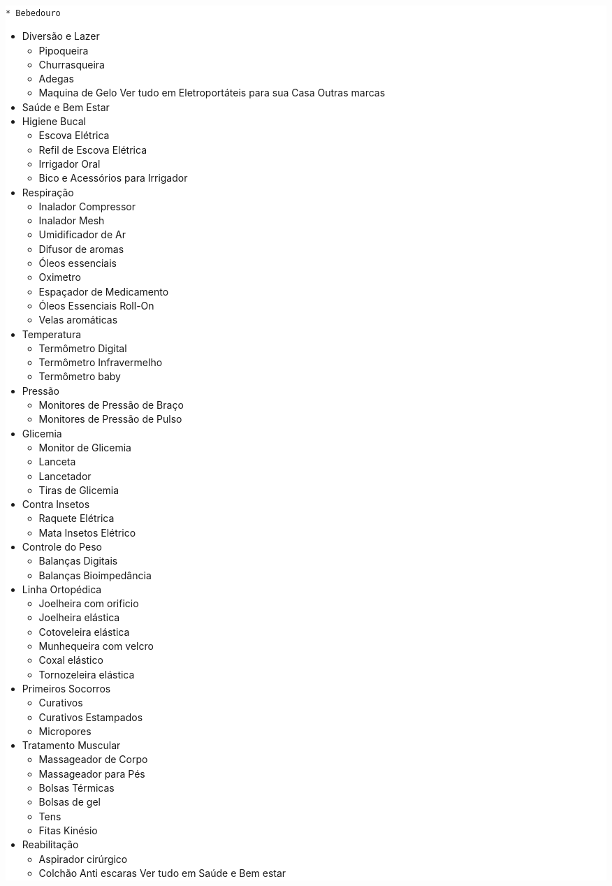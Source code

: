     * Bebedouro
  * Diversão e Lazer
    * Pipoqueira
    * Churrasqueira
    * Adegas
    * Maquina de Gelo
Ver tudo em Eletroportáteis para sua Casa
Outras marcas
  * Saúde e Bem Estar
  * Higiene Bucal
    * Escova Elétrica
    * Refil de Escova Elétrica
    * Irrigador Oral
    * Bico e Acessórios para Irrigador
  * Respiração
    * Inalador Compressor
    * Inalador Mesh
    * Umidificador de Ar
    * Difusor de aromas
    * Óleos essenciais
    * Oximetro
    * Espaçador de Medicamento
    * Óleos Essenciais Roll-On
    * Velas aromáticas
  * Temperatura
    * Termômetro Digital
    * Termômetro Infravermelho
    * Termômetro baby
  * Pressão
    * Monitores de Pressão de Braço
    * Monitores de Pressão de Pulso
  * Glicemia
    * Monitor de Glicemia
    * Lanceta
    * Lancetador
    * Tiras de Glicemia
  * Contra Insetos
    * Raquete Elétrica
    * Mata Insetos Elétrico
  * Controle do Peso
    * Balanças Digitais
    * Balanças Bioimpedância
  * Linha Ortopédica
    * Joelheira com orificio
    * Joelheira elástica
    * Cotoveleira elástica
    * Munhequeira com velcro
    * Coxal elástico
    * Tornozeleira elástica
  * Primeiros Socorros
    * Curativos
    * Curativos Estampados
    * Micropores
  * Tratamento Muscular
    * Massageador de Corpo
    * Massageador para Pés
    * Bolsas Térmicas
    * Bolsas de gel
    * Tens
    * Fitas Kinésio
  * Reabilitação
    * Aspirador cirúrgico
    * Colchão Anti escaras
Ver tudo em Saúde e Bem estar